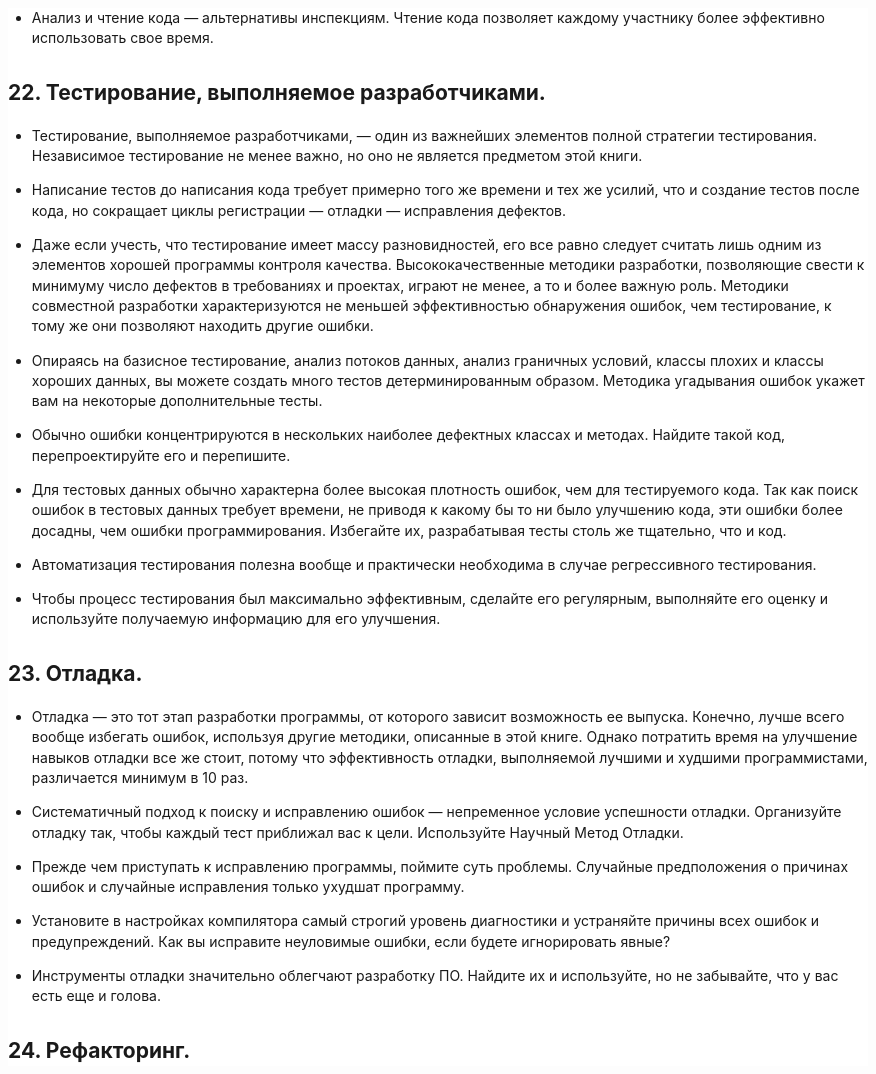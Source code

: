  + Анализ и чтение кода — альтернативы инспекциям. Чтение кода позволяет каждому участнику более эффективно использовать свое время.

##  22. Тестирование, выполняемое разработчиками.

 + Тестирование, выполняемое разработчиками, — один из важнейших элементов полной стратегии тестирования. Независимое тестирование не менее важно, но оно не является предметом этой книги.

 + Написание тестов до написания кода требует примерно того же времени и тех же усилий, что и создание тестов после кода, но сокращает циклы регистрации — отладки — исправления дефектов.

 + Даже если учесть, что тестирование имеет массу разновидностей, его все равно следует считать лишь одним из элементов хорошей программы контроля качества. Высококачественные методики разработки, позволяющие свести к минимуму число дефектов в требованиях и проектах, играют не менее, а то и более важную роль. Методики совместной разработки характеризуются не меньшей эффективностью обнаружения ошибок, чем тестирование, к тому же они позволяют находить другие ошибки.

 + Опираясь на базисное тестирование, анализ потоков данных, анализ граничных условий, классы плохих и классы хороших данных, вы можете создать много тестов детерминированным образом. Методика угадывания ошибок укажет вам на некоторые дополнительные тесты.

 + Обычно ошибки концентрируются в нескольких наиболее дефектных классах и методах. Найдите такой код, перепроектируйте его и перепишите.

 + Для тестовых данных обычно характерна более высокая плотность ошибок, чем для тестируемого кода. Так как поиск ошибок в тестовых данных требует времени, не приводя к какому бы то ни было улучшению кода, эти ошибки более досадны, чем ошибки программирования. Избегайте их, разрабатывая тесты столь же тщательно, что и код.

 + Автоматизация тестирования полезна вообще и практически необходима в случае регрессивного тестирования.

 + Чтобы процесс тестирования был максимально эффективным, сделайте его регулярным, выполняйте его оценку и используйте получаемую информацию для его улучшения.

##  23. Отладка.

 + Отладка — это тот этап разработки программы, от которого зависит возможность ее выпуска. Конечно, лучше всего вообще избегать ошибок, используя другие методики, описанные в этой книге. Однако потратить время на улучшение навыков отладки все же стоит, потому что эффективность отладки, выполняемой лучшими и худшими программистами, различается минимум в 10 раз.

 + Систематичный подход к поиску и исправлению ошибок — непременное условие успешности отладки. Организуйте отладку так, чтобы каждый тест приближал вас к цели. Используйте Научный Метод Отладки.

 + Прежде чем приступать к исправлению программы, поймите суть проблемы. Случайные предположения о причинах ошибок и случайные исправления только ухудшат программу.

 + Установите в настройках компилятора самый строгий уровень диагностики и устраняйте причины всех ошибок и предупреждений. Как вы исправите неуловимые ошибки, если будете игнорировать явные?

 + Инструменты отладки значительно облегчают разработку ПО. Найдите их и используйте, но не забывайте, что у вас есть еще и голова.

##  24. Рефакторинг.
